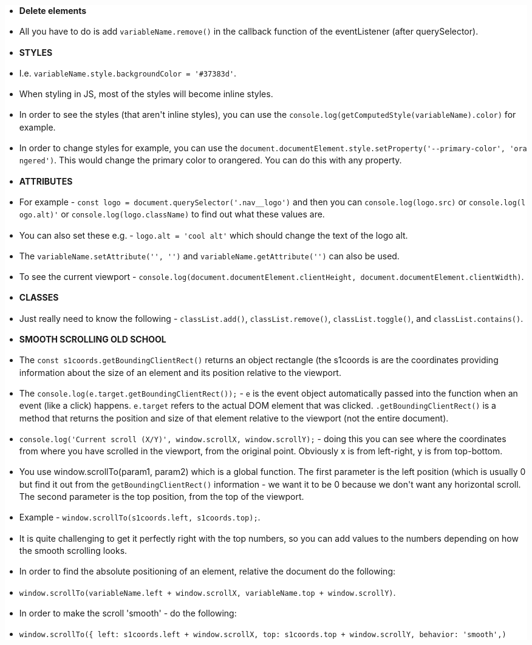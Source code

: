 - <strong>Delete elements</strong>
- All you have to do is add `variableName.remove()` in the callback function of the eventListener (after querySelector).

- <strong>STYLES</strong>
- I.e. `variableName.style.backgroundColor = '#37383d'`.
- When styling in JS, most of the styles will become inline styles.
- In order to see the styles (that aren't inline styles), you can use the `console.log(getComputedStyle(variableName).color)` for example.
- In order to change styles for example, you can use the `document.documentElement.style.setProperty('--primary-color', 'orangered')`. This would change the primary color to orangered. You can do this with any property. 

-  <strong>ATTRIBUTES</strong>
- For example - `const logo = document.querySelector('.nav__logo')` and then you can `console.log(logo.src)` or `console.log(logo.alt)'` or `console.log(logo.className)` to find out what these values are.
- You can also set these e.g. - `logo.alt = 'cool alt'` which should change the text of the logo alt.
- The `variableName.setAttribute('', '')` and `variableName.getAttribute('')` can also be used.
- To see the current viewport - `console.log(document.documentElement.clientHeight, document.documentElement.clientWidth)`. 
- <strong>CLASSES</strong>
- Just really need to know the following - `classList.add()`, `classList.remove()`, `classList.toggle()`, and `classList.contains()`.

- <strong>SMOOTH SCROLLING OLD SCHOOL</strong>
- The `const s1coords.getBoundingClientRect()` returns an object rectangle (the s1coords is are the coordinates providing information about the size of an element and its position relative to the viewport.
- The `console.log(e.target.getBoundingClientRect());` - `e` is the event object automatically passed into the function when an event (like a click) happens.
`e.target` refers to the actual DOM element that was clicked. `.getBoundingClientRect()` is a method that returns the position and size of that element relative to the viewport (not the entire document).
-  `console.log('Current scroll (X/Y)', window.scrollX, window.scrollY);` - doing this you can see where the coordinates from where you have scrolled in the viewport, from the original point. Obviously x is from left-right, y is from top-bottom.
- You use window.scrollTo(param1, param2) which is a global function. The first parameter is the left position (which is usually 0 but find it out from the `getBoundingClientRect()` information - we want it to be 0 because we don't want any horizontal scroll. The second parameter is the top position, from the top of the viewport.
- Example - `window.scrollTo(s1coords.left, s1coords.top);`.
- It is quite challenging to get it perfectly right with the top numbers, so you can add values to the numbers depending on how the smooth scrolling looks.
- In order to find the absolute positioning of an element, relative the document do the following:
- `window.scrollTo(variableName.left + window.scrollX, variableName.top + window.scrollY)`.
- In order to make the scroll 'smooth' - do the following:
- `window.scrollTo({
    left: s1coords.left + window.scrollX,
    top: s1coords.top + window.scrollY,
    behavior: 'smooth',)`
